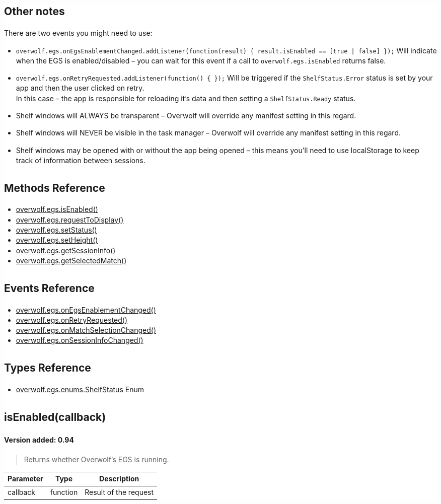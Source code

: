 ## Other notes

There are two events you might need to use:

* `overwolf.egs.onEgsEnablementChanged.addListener(function(result) { result.isEnabled == [true | false] });`
  Will indicate when the EGS is enabled/disabled – you can wait for this event if a call to `overwolf.egs.isEnabled` returns false.

* `overwolf.egs.onRetryRequested.addListener(function() { });`
  Will be triggered if the `ShelfStatus.Error` status is set by your app and then the user clicked on retry.  
  In this case – the app is responsible for reloading it’s data and then setting a `ShelfStatus.Ready` status.

* Shelf windows will ALWAYS be transparent – Overwolf will override any manifest setting in this regard.

* Shelf windows will NEVER be visible in the task manager – Overwolf will override any manifest setting in this regard.

* Shelf windows may be opened with or without the app being opened – this means you’ll need to use localStorage to keep track of information between sessions.


## Methods Reference

* [overwolf.egs.isEnabled()](#)
* [overwolf.egs.requestToDisplay()](#)
* [overwolf.egs.setStatus()](#)
* [overwolf.egs.setHeight()](#)
* [overwolf.egs.getSessionInfo()](#)
* [overwolf.egs.getSelectedMatch()](#)

## Events Reference

* [overwolf.egs.onEgsEnablementChanged()](#onegsenablementchanged)
* [overwolf.egs.onRetryRequested()](#onretryrequested)
* [overwolf.egs.onMatchSelectionChanged()](#onmatchselectionchanged)
* [overwolf.egs.onSessionInfoChanged()](#onsessioninfochanged)

## Types Reference

* [overwolf.egs.enums.ShelfStatus](#overwolfegsenumsshelfstatus) Enum

## isEnabled(callback)
#### Version added: 0.94

> Returns whether Overwolf’s EGS is running.

Parameter | Type                       | Description                                                             |
--------- | ---------------------------| ----------------------------------------------------------------------- |
callback  | function                   | Result of the request                                               |
